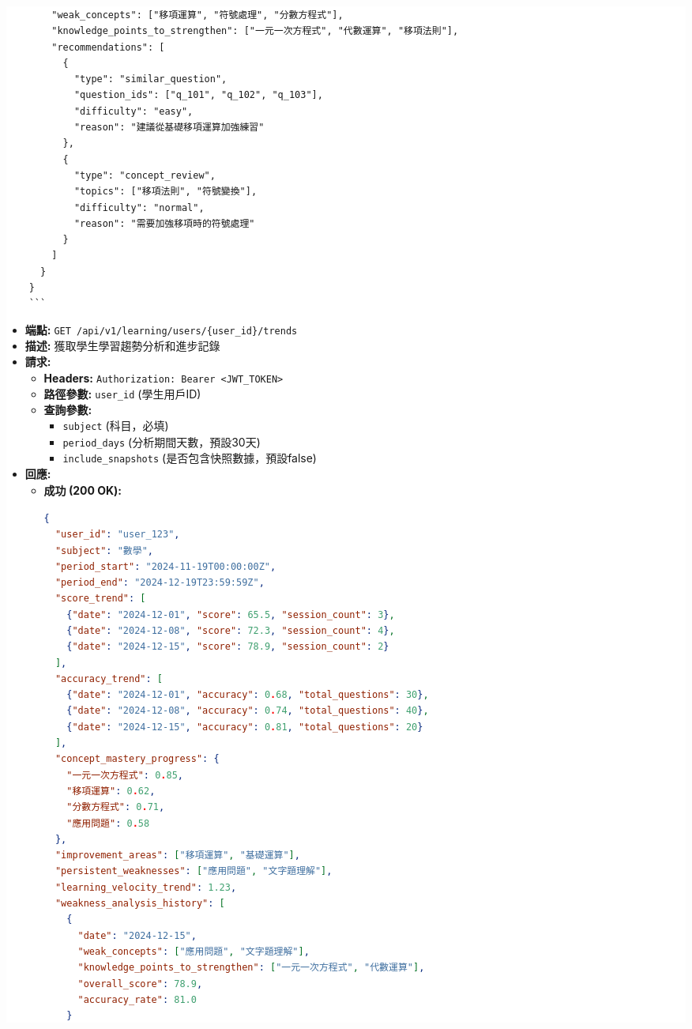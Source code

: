             "weak_concepts": ["移項運算", "符號處理", "分數方程式"],
            "knowledge_points_to_strengthen": ["一元一次方程式", "代數運算", "移項法則"],
            "recommendations": [
              {
                "type": "similar_question",
                "question_ids": ["q_101", "q_102", "q_103"],
                "difficulty": "easy",
                "reason": "建議從基礎移項運算加強練習"
              },
              {
                "type": "concept_review",
                "topics": ["移項法則", "符號變換"],
                "difficulty": "normal",
                "reason": "需要加強移項時的符號處理"
              }
            ]
          }
        }
        ```

*   **端點:** `GET /api/v1/learning/users/{user_id}/trends`
*   **描述:** 獲取學生學習趨勢分析和進步記錄
*   **請求:**
    *   **Headers:** `Authorization: Bearer <JWT_TOKEN>`
    *   **路徑參數:** `user_id` (學生用戶ID)
    *   **查詢參數:** 
        *   `subject` (科目，必填)
        *   `period_days` (分析期間天數，預設30天)
        *   `include_snapshots` (是否包含快照數據，預設false)
*   **回應:**
    *   **成功 (200 OK):**
        ```json
        {
          "user_id": "user_123",
          "subject": "數學",
          "period_start": "2024-11-19T00:00:00Z",
          "period_end": "2024-12-19T23:59:59Z",
          "score_trend": [
            {"date": "2024-12-01", "score": 65.5, "session_count": 3},
            {"date": "2024-12-08", "score": 72.3, "session_count": 4},
            {"date": "2024-12-15", "score": 78.9, "session_count": 2}
          ],
          "accuracy_trend": [
            {"date": "2024-12-01", "accuracy": 0.68, "total_questions": 30},
            {"date": "2024-12-08", "accuracy": 0.74, "total_questions": 40},
            {"date": "2024-12-15", "accuracy": 0.81, "total_questions": 20}
          ],
          "concept_mastery_progress": {
            "一元一次方程式": 0.85,
            "移項運算": 0.62,
            "分數方程式": 0.71,
            "應用問題": 0.58
          },
          "improvement_areas": ["移項運算", "基礎運算"],
          "persistent_weaknesses": ["應用問題", "文字題理解"],
          "learning_velocity_trend": 1.23,
          "weakness_analysis_history": [
            {
              "date": "2024-12-15",
              "weak_concepts": ["應用問題", "文字題理解"],
              "knowledge_points_to_strengthen": ["一元一次方程式", "代數運算"],
              "overall_score": 78.9,
              "accuracy_rate": 81.0
            }
